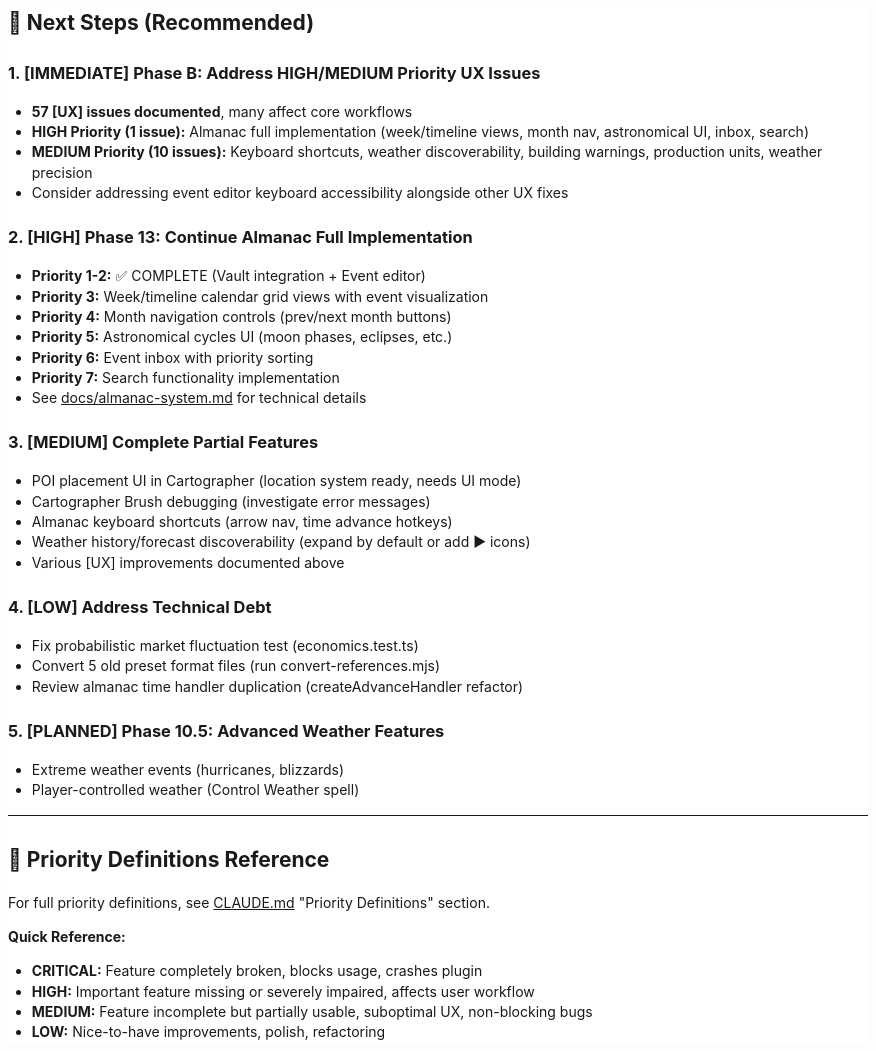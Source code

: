 
## 🎯 Next Steps (Recommended)

### 1. [IMMEDIATE] Phase B: Address HIGH/MEDIUM Priority UX Issues
- **57 [UX] issues documented**, many affect core workflows
- **HIGH Priority (1 issue):** Almanac full implementation (week/timeline views, month nav, astronomical UI, inbox, search)
- **MEDIUM Priority (10 issues):** Keyboard shortcuts, weather discoverability, building warnings, production units, weather precision
- Consider addressing event editor keyboard accessibility alongside other UX fixes

### 2. [HIGH] Phase 13: Continue Almanac Full Implementation
- **Priority 1-2:** ✅ COMPLETE (Vault integration + Event editor)
- **Priority 3:** Week/timeline calendar grid views with event visualization
- **Priority 4:** Month navigation controls (prev/next month buttons)
- **Priority 5:** Astronomical cycles UI (moon phases, eclipses, etc.)
- **Priority 6:** Event inbox with priority sorting
- **Priority 7:** Search functionality implementation
- See [docs/almanac-system.md](docs/almanac-system.md) for technical details

### 3. [MEDIUM] Complete Partial Features
- POI placement UI in Cartographer (location system ready, needs UI mode)
- Cartographer Brush debugging (investigate error messages)
- Almanac keyboard shortcuts (arrow nav, time advance hotkeys)
- Weather history/forecast discoverability (expand by default or add ▶ icons)
- Various [UX] improvements documented above

### 4. [LOW] Address Technical Debt
- Fix probabilistic market fluctuation test (economics.test.ts)
- Convert 5 old preset format files (run convert-references.mjs)
- Review almanac time handler duplication (createAdvanceHandler refactor)

### 5. [PLANNED] Phase 10.5: Advanced Weather Features
- Extreme weather events (hurricanes, blizzards)
- Player-controlled weather (Control Weather spell)

---

## 📖 Priority Definitions Reference

For full priority definitions, see [CLAUDE.md](CLAUDE.md) "Priority Definitions" section.

**Quick Reference:**
- **CRITICAL:** Feature completely broken, blocks usage, crashes plugin
- **HIGH:** Important feature missing or severely impaired, affects user workflow
- **MEDIUM:** Feature incomplete but partially usable, suboptimal UX, non-blocking bugs
- **LOW:** Nice-to-have improvements, polish, refactoring